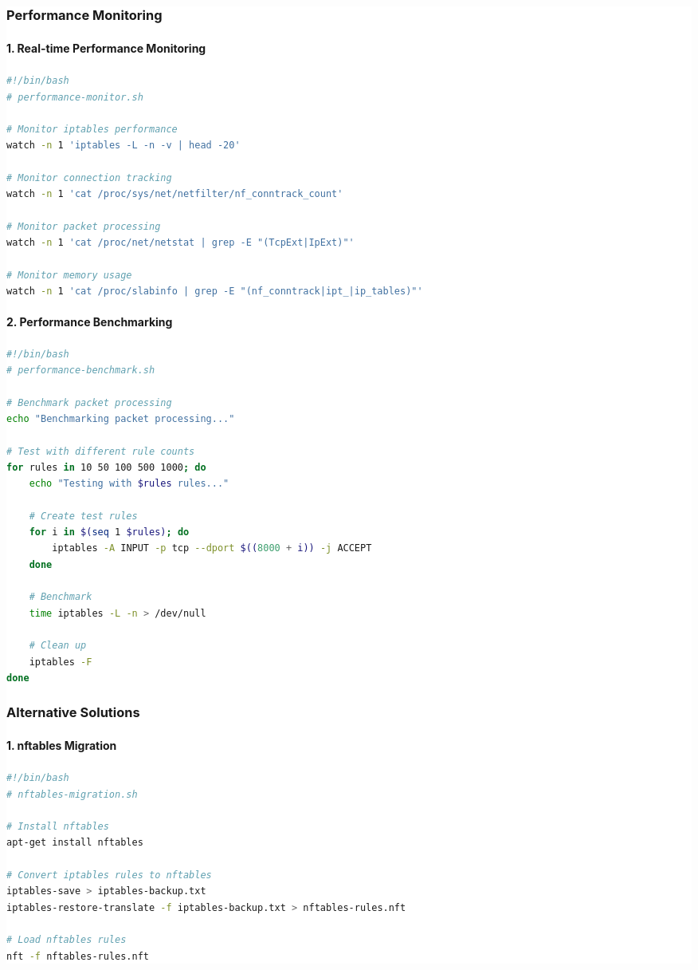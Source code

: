 ```bash
```

### Performance Monitoring

#### 1. Real-time Performance Monitoring
```bash
#!/bin/bash
# performance-monitor.sh

# Monitor iptables performance
watch -n 1 'iptables -L -n -v | head -20'

# Monitor connection tracking
watch -n 1 'cat /proc/sys/net/netfilter/nf_conntrack_count'

# Monitor packet processing
watch -n 1 'cat /proc/net/netstat | grep -E "(TcpExt|IpExt)"'

# Monitor memory usage
watch -n 1 'cat /proc/slabinfo | grep -E "(nf_conntrack|ipt_|ip_tables)"'
```

#### 2. Performance Benchmarking
```bash
#!/bin/bash
# performance-benchmark.sh

# Benchmark packet processing
echo "Benchmarking packet processing..."

# Test with different rule counts
for rules in 10 50 100 500 1000; do
    echo "Testing with $rules rules..."
    
    # Create test rules
    for i in $(seq 1 $rules); do
        iptables -A INPUT -p tcp --dport $((8000 + i)) -j ACCEPT
    done
    
    # Benchmark
    time iptables -L -n > /dev/null
    
    # Clean up
    iptables -F
done
```

### Alternative Solutions

#### 1. nftables Migration
```bash
#!/bin/bash
# nftables-migration.sh

# Install nftables
apt-get install nftables

# Convert iptables rules to nftables
iptables-save > iptables-backup.txt
iptables-restore-translate -f iptables-backup.txt > nftables-rules.nft

# Load nftables rules
nft -f nftables-rules.nft

```
